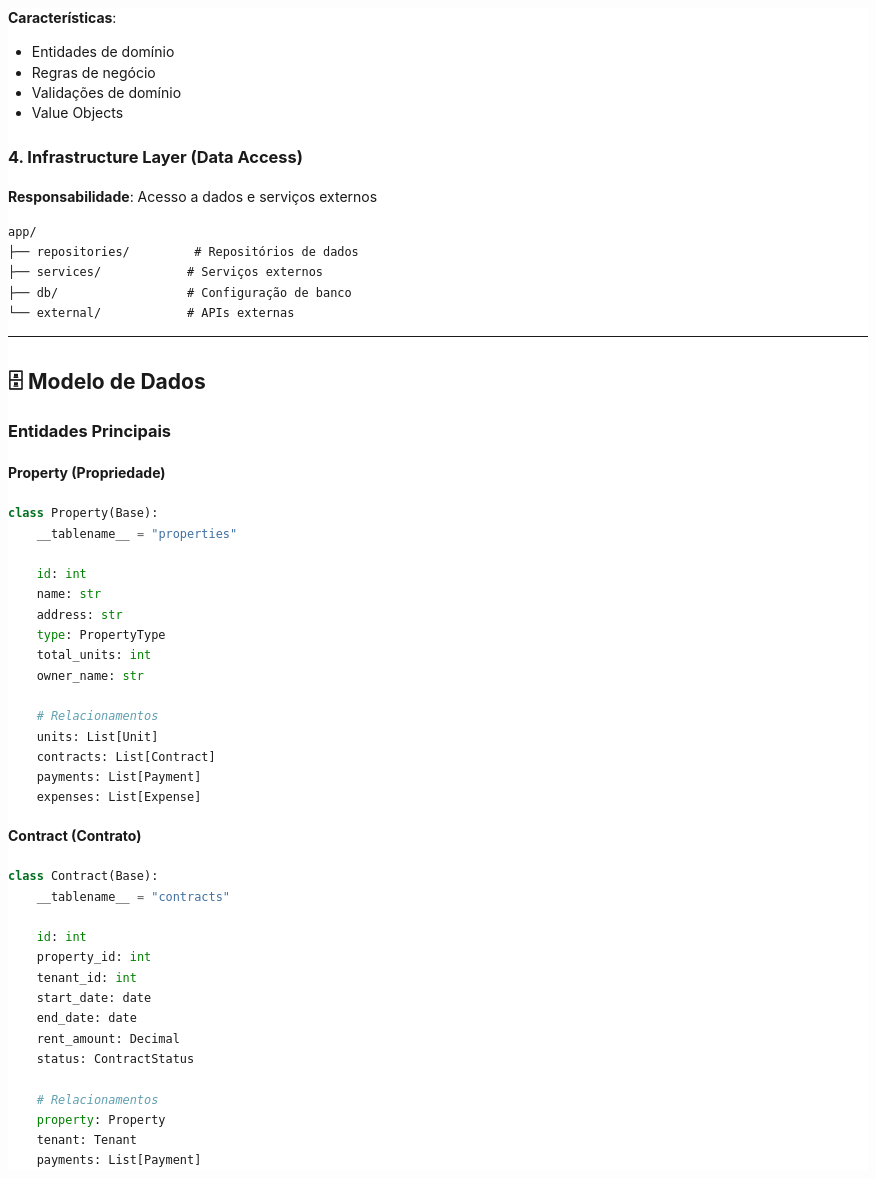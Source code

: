 **Características**:
- Entidades de domínio
- Regras de negócio
- Validações de domínio
- Value Objects

### 4. Infrastructure Layer (Data Access)

**Responsabilidade**: Acesso a dados e serviços externos

```text
app/
├── repositories/         # Repositórios de dados
├── services/            # Serviços externos
├── db/                  # Configuração de banco
└── external/            # APIs externas
```

---

## 🗄️ Modelo de Dados

### Entidades Principais

#### Property (Propriedade)
```python
class Property(Base):
    __tablename__ = "properties"
    
    id: int
    name: str
    address: str
    type: PropertyType
    total_units: int
    owner_name: str
    
    # Relacionamentos
    units: List[Unit]
    contracts: List[Contract]
    payments: List[Payment]
    expenses: List[Expense]
```

#### Contract (Contrato)
```python
class Contract(Base):
    __tablename__ = "contracts"
    
    id: int
    property_id: int
    tenant_id: int
    start_date: date
    end_date: date
    rent_amount: Decimal
    status: ContractStatus
    
    # Relacionamentos
    property: Property
    tenant: Tenant
    payments: List[Payment]
```

